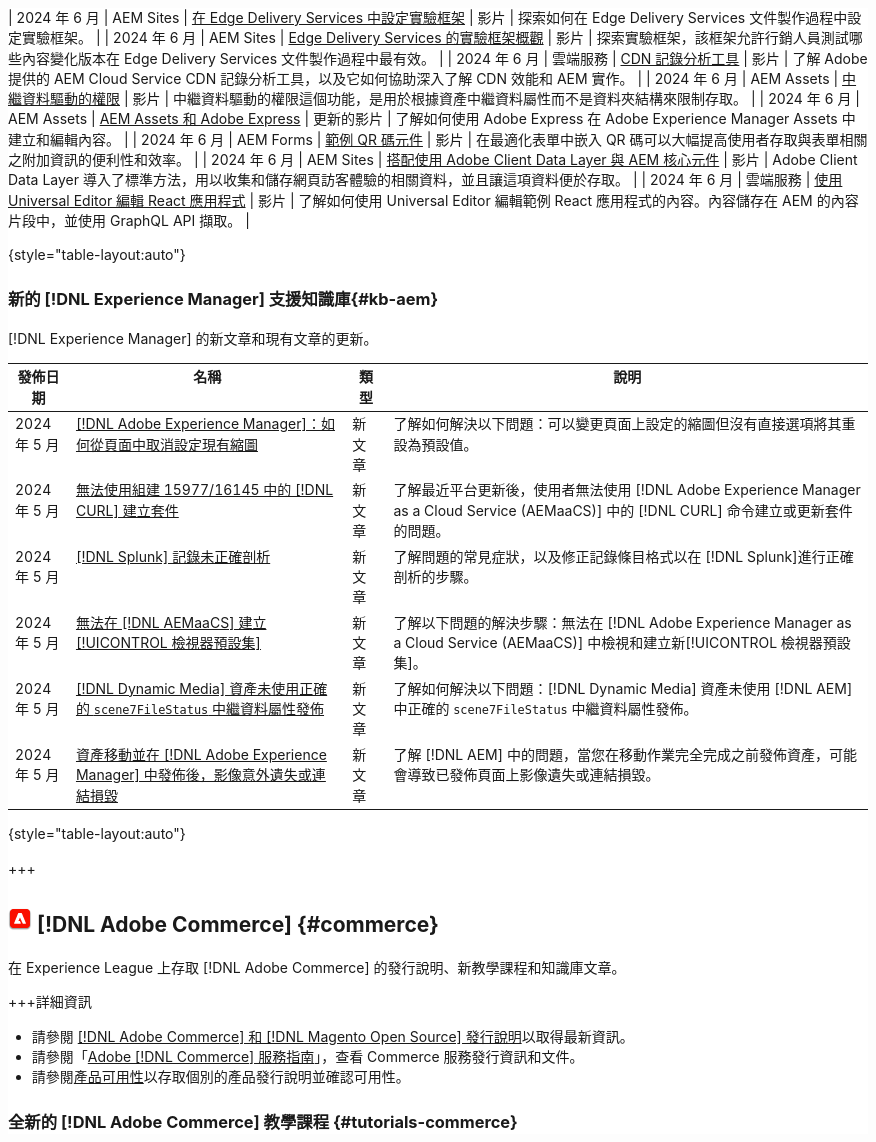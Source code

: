 | 2024 年 6 月 | AEM Sites | [在 Edge Delivery Services 中設定實驗框架](https://experienceleague.adobe.com/zh-hant/docs/experience-manager-learn/sites/document-authoring/how-to/setup-experimentation-framework) | 影片 | 探索如何在 Edge Delivery Services 文件製作過程中設定實驗框架。 |
| 2024 年 6 月 | AEM Sites | [Edge Delivery Services 的實驗框架概觀](https://experienceleague.adobe.com/zh-hant/docs/experience-manager-learn/sites/document-authoring/how-to/experimentation-framework) | 影片 | 探索實驗框架，該框架允許行銷人員測試哪些內容變化版本在 Edge Delivery Services 文件製作過程中最有效。 |
| 2024 年 6 月 | 雲端服務 | [CDN 記錄分析工具](https://experienceleague.adobe.com/zh-hant/docs/experience-manager-learn/cloud-service/cloud-manager/devops/cdn-log-analysis) | 影片 | 了解 Adobe 提供的 AEM Cloud Service CDN 記錄分析工具，以及它如何協助深入了解 CDN 效能和 AEM 實作。 |
| 2024 年 6 月 | AEM Assets | [中繼資料驅動的權限](https://experienceleague.adobe.com/zh-hant/docs/experience-manager-learn/assets/advanced/metadata-driven-permissions) | 影片 | 中繼資料驅動的權限這個功能，是用於根據資產中繼資料屬性而不是資料夾結構來限制存取。 |
| 2024 年 6 月 | AEM Assets | [AEM Assets 和 Adobe Express](https://experienceleague.adobe.com/zh-hant/docs/experience-manager-learn/assets/creative-workflows/adobe-express) | 更新的影片 | 了解如何使用 Adobe Express 在 Adobe Experience Manager Assets 中建立和編輯內容。 |
| 2024 年 6 月 | AEM Forms | [範例 QR 碼元件](https://experienceleague.adobe.com/zh-hant/docs/experience-manager-learn/forms/adaptive-forms/qr-code-aem-forms) | 影片 | 在最適化表單中嵌入 QR 碼可以大幅提高使用者存取與表單相關之附加資訊的便利性和效率。 |
| 2024 年 6 月 | AEM Sites | [搭配使用 Adobe Client Data Layer 與 AEM 核心元件](https://experienceleague.adobe.com/zh-hant/docs/experience-manager-learn/sites/integrations/adobe-client-data-layer/data-layer-overview) | 影片 | Adobe Client Data Layer 導入了標準方法，用以收集和儲存網頁訪客體驗的相關資料，並且讓這項資料便於存取。 |
| 2024 年 6 月 | 雲端服務 | [使用 Universal Editor 編輯 React 應用程式](https://experienceleague.adobe.com/zh-hant/docs/experience-manager-learn/cloud-service/developing/universal-editor/react-app-editing/overview) | 影片 | 了解如何使用 Universal Editor 編輯範例 React 應用程式的內容。內容儲存在 AEM 的內容片段中，並使用 GraphQL API 擷取。 |

{style="table-layout:auto"}

### 新的 [!DNL Experience Manager] 支援知識庫{#kb-aem}

[!DNL Experience Manager] 的新文章和現有文章的更新。

| 發佈日期 | 名稱 | 類型 | 說明 |
|---------|--------|---------|---------|
| 2024 年 5 月 | [[!DNL Adobe Experience Manager]：如何從頁面中取消設定現有縮圖](https://experienceleague.adobe.com/zh-hant/docs/experience-cloud-kcs/kbarticles/ka-24256) | 新文章 | 了解如何解決以下問題：可以變更頁面上設定的縮圖但沒有直接選項將其重設為預設值。 |
| 2024 年 5 月 | [無法使用組建 15977/16145 中的  [!DNL CURL]  建立套件](https://experienceleague.adobe.com/zh-hant/docs/experience-cloud-kcs/kbarticles/ka-24225) | 新文章 | 了解最近平台更新後，使用者無法使用 [!DNL Adobe Experience Manager as a Cloud Service (AEMaaCS)] 中的 [!DNL CURL] 命令建立或更新套件的問題。 |
| 2024 年 5 月 | [[!DNL Splunk]  記錄未正確剖析](https://experienceleague.adobe.com/zh-hant/docs/experience-cloud-kcs/kbarticles/ka-24176) | 新文章 | 了解問題的常見症狀，以及修正記錄條目格式以在 [!DNL Splunk]進行正確剖析的步驟。 |
| 2024 年 5 月 | [無法在 [!DNL AEMaaCS] 建立[!UICONTROL 檢視器預設集]](https://experienceleague.adobe.com/zh-hant/docs/experience-cloud-kcs/kbarticles/ka-24149) | 新文章 | 了解以下問題的解決步驟：無法在 [!DNL Adobe Experience Manager as a Cloud Service (AEMaaCS)] 中檢視和建立新[!UICONTROL 檢視器預設集]。 |
| 2024 年 5 月 | [[!DNL Dynamic Media]  資產未使用正確的 `scene7FileStatus` 中繼資料屬性發佈](https://experienceleague.adobe.com/zh-hant/docs/experience-cloud-kcs/kbarticles/ka-24318) | 新文章 | 了解如何解決以下問題：[!DNL Dynamic Media] 資產未使用 [!DNL AEM] 中正確的 `scene7FileStatus` 中繼資料屬性發佈。 |
| 2024 年 5 月 | [資產移動並在  [!DNL Adobe Experience Manager] 中發佈後，影像意外遺失或連結損毀](https://experienceleague.adobe.com/zh-hant/docs/experience-cloud-kcs/kbarticles/ka-24285) | 新文章 | 了解 [!DNL AEM] 中的問題，當您在移動作業完全完成之前發佈資產，可能會導致已發佈頁面上影像遺失或連結損毀。 |

{style="table-layout:auto"}

+++

## ![圖示](/assets/ec_appicon_24.png) [!DNL Adobe Commerce] {#commerce}

在 Experience League 上存取 [!DNL Adobe Commerce] 的發行說明、新教學課程和知識庫文章。

+++詳細資訊

* 請參閱 [ [!DNL Adobe Commerce]  和  [!DNL Magento Open Source] 發行說明](https://experienceleague.adobe.com/zh-hant/docs/commerce-operations/release/notes/overview)以取得最新資訊。
* 請參閱「[Adobe [!DNL Commerce] 服務指南](https://experienceleague.adobe.com/zh-hant/docs/commerce-merchant-services/user-guides/home)」，查看 Commerce 服務發行資訊和文件。
* 請參閱[產品可用性](https://experienceleague.adobe.com/zh-hant/docs/commerce-operations/release/product-availability)以存取個別的產品發行說明並確認可用性。

### 全新的 [!DNL Adobe Commerce] 教學課程 {#tutorials-commerce}
